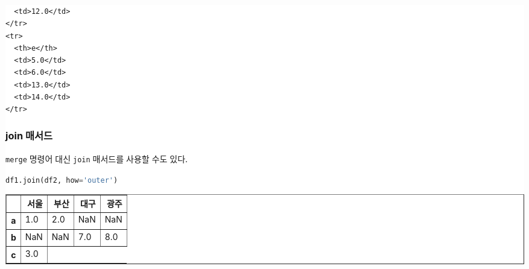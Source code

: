       <td>12.0</td>
    </tr>
    <tr>
      <th>e</th>
      <td>5.0</td>
      <td>6.0</td>
      <td>13.0</td>
      <td>14.0</td>
    </tr>
  </tbody>
</table>
</div>



### join 매서드

`merge` 명령어 대신 `join` 매서드를 사용할 수도 있다.


```python
df1.join(df2, how='outer')
```




<div>
<style scoped>
    .dataframe tbody tr th:only-of-type {
        vertical-align: middle;
    }

    .dataframe tbody tr th {
        vertical-align: top;
    }

    .dataframe thead th {
        text-align: right;
    }
</style>
<table border="1" class="dataframe">
  <thead>
    <tr style="text-align: right;">
      <th></th>
      <th>서울</th>
      <th>부산</th>
      <th>대구</th>
      <th>광주</th>
    </tr>
  </thead>
  <tbody>
    <tr>
      <th>a</th>
      <td>1.0</td>
      <td>2.0</td>
      <td>NaN</td>
      <td>NaN</td>
    </tr>
    <tr>
      <th>b</th>
      <td>NaN</td>
      <td>NaN</td>
      <td>7.0</td>
      <td>8.0</td>
    </tr>
    <tr>
      <th>c</th>
      <td>3.0</td>